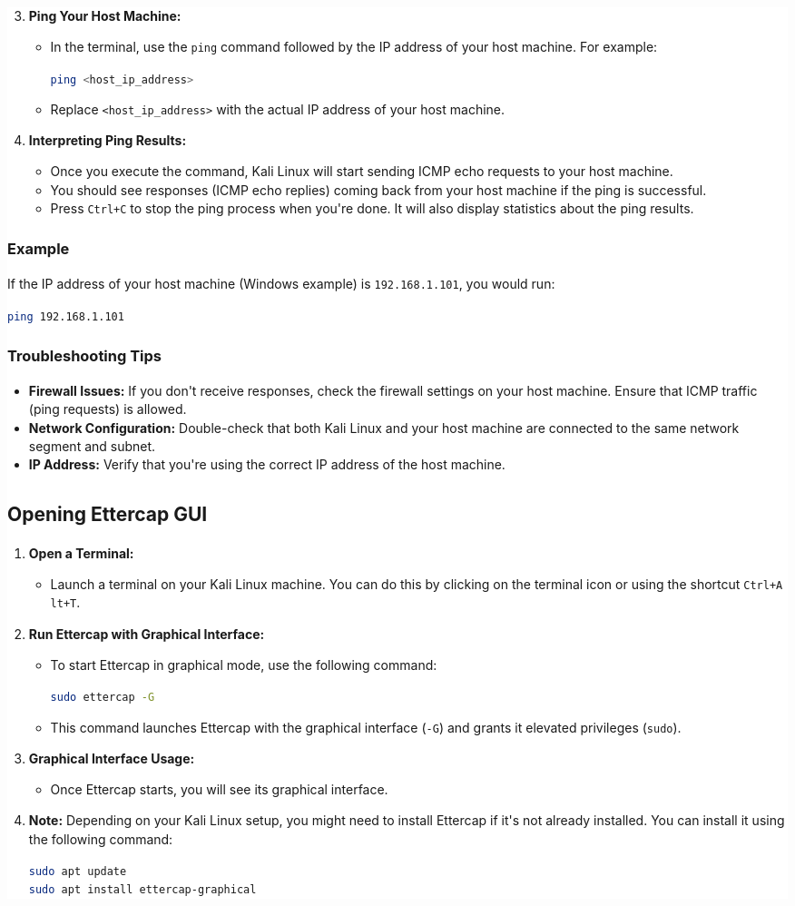 3. **Ping Your Host Machine:**
   - In the terminal, use the `ping` command followed by the IP address of your host machine. For example:
     ```bash
     ping <host_ip_address>
     ```
   - Replace `<host_ip_address>` with the actual IP address of your host machine.

4. **Interpreting Ping Results:**
   - Once you execute the command, Kali Linux will start sending ICMP echo requests to your host machine.
   - You should see responses (ICMP echo replies) coming back from your host machine if the ping is successful.
   - Press `Ctrl+C` to stop the ping process when you're done. It will also display statistics about the ping results.

### Example
If the IP address of your host machine (Windows example) is `192.168.1.101`, you would run:
```bash
ping 192.168.1.101
```

### Troubleshooting Tips
- **Firewall Issues:** If you don't receive responses, check the firewall settings on your host machine. Ensure that ICMP traffic (ping requests) is allowed.
- **Network Configuration:** Double-check that both Kali Linux and your host machine are connected to the same network segment and subnet.
- **IP Address:** Verify that you're using the correct IP address of the host machine.


## Opening Ettercap GUI

1. **Open a Terminal:**
   - Launch a terminal on your Kali Linux machine. You can do this by clicking on the terminal icon or using the shortcut `Ctrl+Alt+T`.

2. **Run Ettercap with Graphical Interface:**
   - To start Ettercap in graphical mode, use the following command:
     ```bash
     sudo ettercap -G
     ```
   - This command launches Ettercap with the graphical interface (`-G`) and grants it elevated privileges (`sudo`).

3. **Graphical Interface Usage:**
   - Once Ettercap starts, you will see its graphical interface.

4. **Note:** Depending on your Kali Linux setup, you might need to install Ettercap if it's not already installed. You can install it using the following command:
   ```bash
   sudo apt update
   sudo apt install ettercap-graphical
   ```
